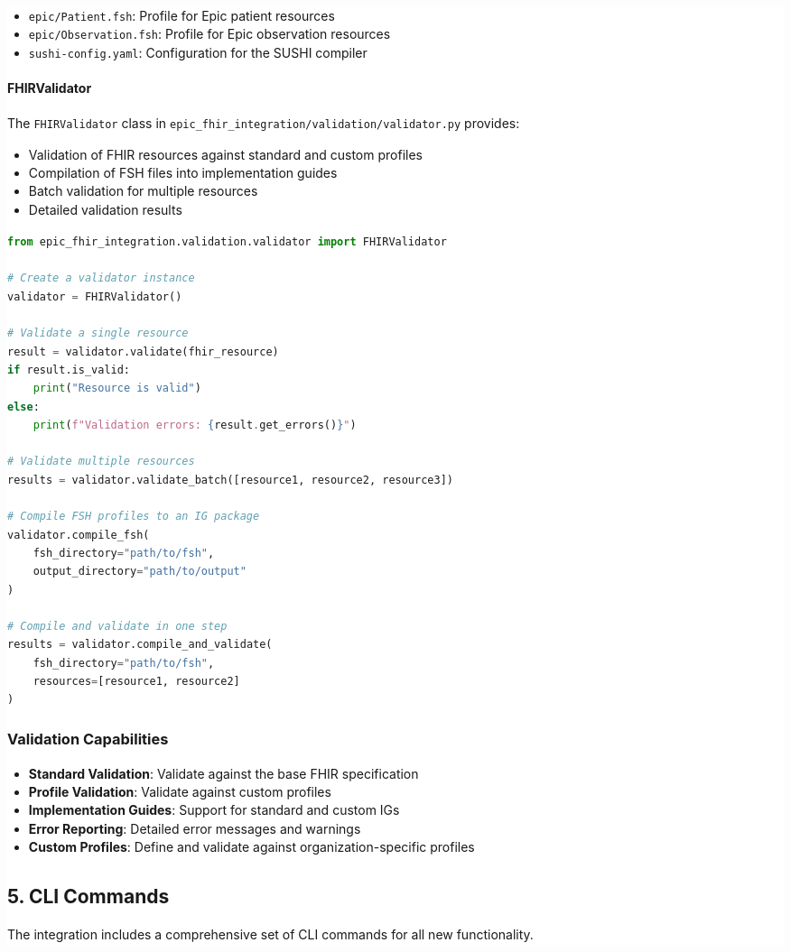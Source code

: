 - `epic/Patient.fsh`: Profile for Epic patient resources
- `epic/Observation.fsh`: Profile for Epic observation resources
- `sushi-config.yaml`: Configuration for the SUSHI compiler

#### FHIRValidator

The `FHIRValidator` class in `epic_fhir_integration/validation/validator.py` provides:

- Validation of FHIR resources against standard and custom profiles
- Compilation of FSH files into implementation guides
- Batch validation for multiple resources
- Detailed validation results

```python
from epic_fhir_integration.validation.validator import FHIRValidator

# Create a validator instance
validator = FHIRValidator()

# Validate a single resource
result = validator.validate(fhir_resource)
if result.is_valid:
    print("Resource is valid")
else:
    print(f"Validation errors: {result.get_errors()}")

# Validate multiple resources
results = validator.validate_batch([resource1, resource2, resource3])

# Compile FSH profiles to an IG package
validator.compile_fsh(
    fsh_directory="path/to/fsh",
    output_directory="path/to/output"
)

# Compile and validate in one step
results = validator.compile_and_validate(
    fsh_directory="path/to/fsh",
    resources=[resource1, resource2]
)
```

### Validation Capabilities

- **Standard Validation**: Validate against the base FHIR specification
- **Profile Validation**: Validate against custom profiles
- **Implementation Guides**: Support for standard and custom IGs
- **Error Reporting**: Detailed error messages and warnings
- **Custom Profiles**: Define and validate against organization-specific profiles

## 5. CLI Commands

The integration includes a comprehensive set of CLI commands for all new functionality.
